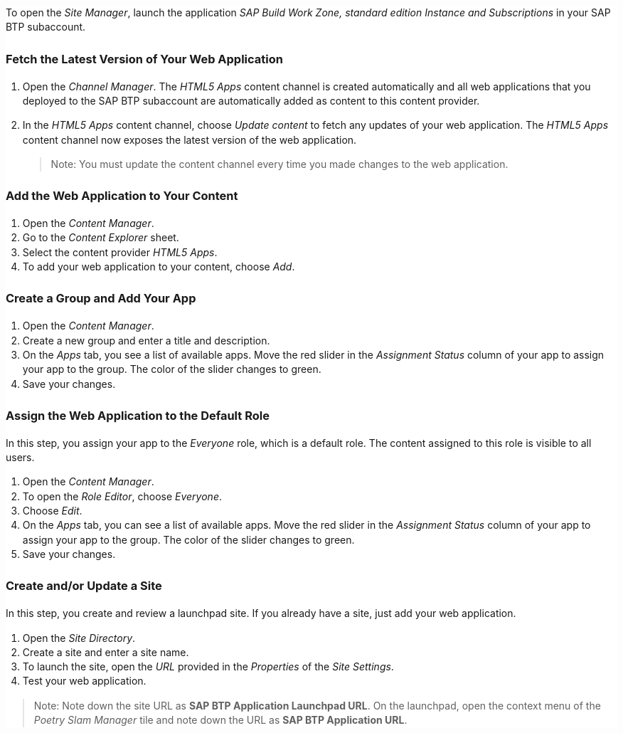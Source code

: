 To open the *Site Manager*, launch the application *SAP Build Work Zone, standard edition* *Instance and Subscriptions* in your SAP BTP subaccount.

### Fetch the Latest Version of Your Web Application

1. Open the *Channel Manager*. The *HTML5 Apps* content channel is created automatically and all web applications that you deployed to the SAP BTP subaccount are automatically added as content to this content provider.

2. In the *HTML5 Apps* content channel, choose *Update content* to fetch any updates of your web application. The *HTML5 Apps* content channel now exposes the latest version of the web application. 

   > Note: You must update the content channel every time you made changes to the web application.

### Add the Web Application to Your Content

1. Open the *Content Manager*.
2. Go to the *Content Explorer* sheet.
3. Select the content provider *HTML5 Apps*.
4. To add your web application to your content, choose *Add*. 

### Create a Group and Add Your App 

1. Open the *Content Manager*.
2. Create a new group and enter a title and description.
3. On the *Apps* tab, you see a list of available apps. Move the red slider in the *Assignment Status* column of your app to assign your app to the group. The color of the slider changes to green.
4. Save your changes.

### Assign the Web Application to the Default Role

In this step, you assign your app to the *Everyone* role, which is a default role. The content assigned to this role is visible to all users.

1. Open the *Content Manager*.
2. To open the *Role Editor*, choose *Everyone*.
3. Choose *Edit*.  
4. On the *Apps* tab, you can see a list of available apps. Move the red slider in the *Assignment Status* column of your app to assign your app to the group. The color of the slider changes to green.
5. Save your changes.

### Create and/or Update a Site

In this step, you create and review a launchpad site. If you already have a site, just add your web application.

1. Open the *Site Directory*. 
2. Create a site and enter a site name.
3. To launch the site, open the *URL* provided in the *Properties* of the *Site Settings*.
4. Test your web application. 

> Note: Note down the site URL as **SAP BTP Application Launchpad URL**. On the launchpad, open the context menu of the *Poetry Slam Manager* tile and note down the URL as **SAP BTP Application URL**.
